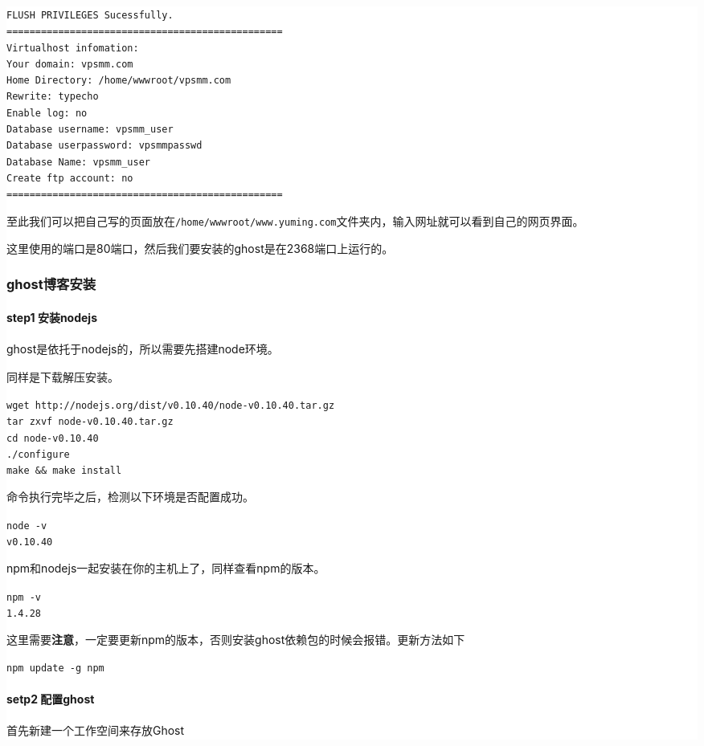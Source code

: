 ```shell
FLUSH PRIVILEGES Sucessfully.
================================================
Virtualhost infomation:
Your domain: vpsmm.com
Home Directory: /home/wwwroot/vpsmm.com
Rewrite: typecho
Enable log: no
Database username: vpsmm_user
Database userpassword: vpsmmpasswd
Database Name: vpsmm_user
Create ftp account: no
================================================
```

至此我们可以把自己写的页面放在`/home/wwwroot/www.yuming.com`文件夹内，输入网址就可以看到自己的网页界面。

这里使用的端口是80端口，然后我们要安装的ghost是在2368端口上运行的。

### ghost博客安装

#### step1 安装nodejs

ghost是依托于nodejs的，所以需要先搭建node环境。

同样是下载解压安装。

```shell
wget http://nodejs.org/dist/v0.10.40/node-v0.10.40.tar.gz  
tar zxvf node-v0.10.40.tar.gz  
cd node-v0.10.40  
./configure 
make && make install 
```

命令执行完毕之后，检测以下环境是否配置成功。

```shell
node -v
v0.10.40
```

npm和nodejs一起安装在你的主机上了，同样查看npm的版本。

```shell
npm -v
1.4.28
```

这里需要**注意**，一定要更新npm的版本，否则安装ghost依赖包的时候会报错。更新方法如下

```shell
npm update -g npm
```

#### setp2 配置ghost

首先新建一个工作空间来存放Ghost
